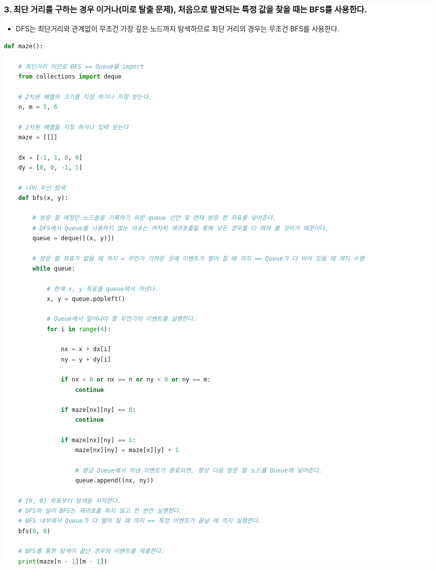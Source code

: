 ### 3. 최단 거리를 구하는 경우 이거나(미로 탈출 문제), 처음으로 발견되는 특정 값을 찾을 때는 BFS를 사용한다.
- DFS는 최단거리와 관계없이 무조건 가장 깊은 노드까지 탐색하므로 최단 거리의 경우는 무조건 BFS를 사용한다.

```python
def maze():
    
    # 최단거리 이므로 BFS == Queue를 import
    from collections import deque

    # 2차원 배열의 크기를 지정 하거나 지정 받는다.
    n, m = 5, 6

    # 2차원 배열을 지정 하거나 입력 받는다
    maze = [[]]

    dx = [-1, 1, 0, 0]
    dy = [0, 0, -1, 1]

    # 너비 우선 탐색
    def bfs(x, y):
        
        # 방문 할 예정인 노드들을 기록하기 위한 queue 선언 및 현재 방문 한 좌표를 넣어준다.
        # DFS에서 Queue를 사용하지 않는 이유는 어차피 재귀호출을 통해 모든 경우를 다 따져 볼 것이기 때문이다.
        queue = deque([(x, y)])

        # 방문 할 좌표가 없을 때 까지 = 무언가 가까운 곳에 이벤트가 벌어 질 때 까지 == Queue가 다 비어 있을 때 까지 수행
        while queue:
            
            # 현재 x, y 좌표를 queue에서 꺼낸다.
            x, y = queue.popleft()

            # Queue에서 일어나야 할 무언가의 이벤트를 실행한다.
            for i in range(4):
                
                nx = x + dx[i]
                ny = y + dy[i]

                if nx < 0 or nx == n or ny < 0 or ny == m:
                    continue

                if maze[nx][ny] == 0:
                    continue

                if maze[nx][ny] == 1:
                    maze[nx][ny] = maze[x][y] + 1
                    
                    # 방금 Queue에서 꺼낸 이벤트가 종료되면, 항상 다음 방문 할 노드를 Queue에 넣어준다.
                    queue.append((nx, ny))

    # [0, 0] 좌표부터 탐색을 시작한다.
    # DFS와 달리 BFS는 재귀호출 하지 않고 한 번만 실행한다.
    # BFS 내부에서 Queue가 다 떨어 질 때 까지 == 특정 이벤트가 끝날 때 까지 실행한다.
    bfs(0, 0)
    
    # BFS를 통한 탐색이 끝난 경우의 이벤트를 제출한다.
    print(maze[n - 1][m - 1])
```